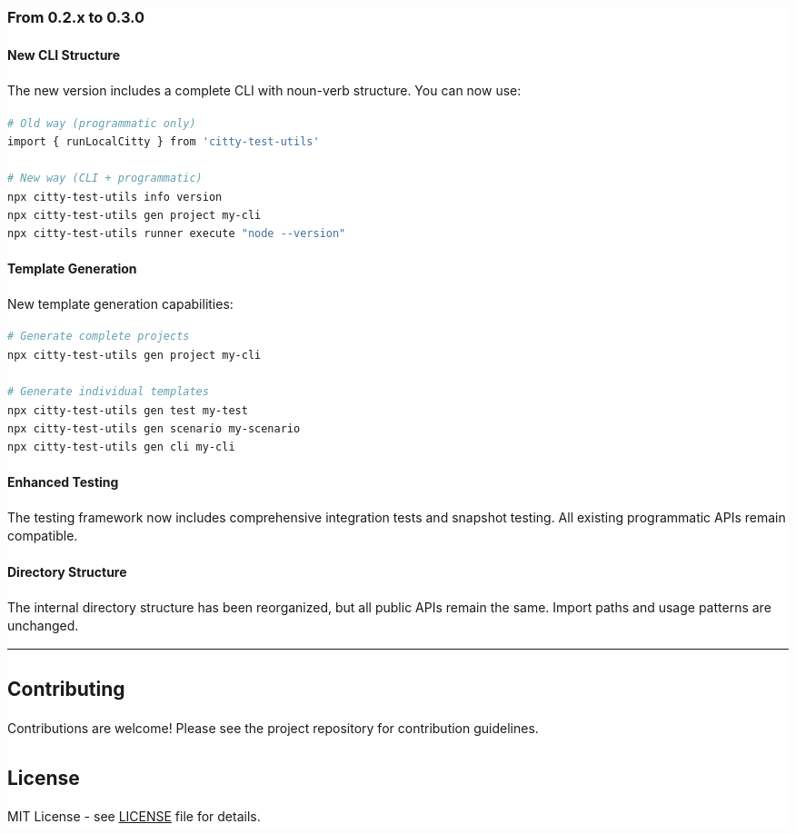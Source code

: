 ### From 0.2.x to 0.3.0

#### New CLI Structure
The new version includes a complete CLI with noun-verb structure. You can now use:

```bash
# Old way (programmatic only)
import { runLocalCitty } from 'citty-test-utils'

# New way (CLI + programmatic)
npx citty-test-utils info version
npx citty-test-utils gen project my-cli
npx citty-test-utils runner execute "node --version"
```

#### Template Generation
New template generation capabilities:

```bash
# Generate complete projects
npx citty-test-utils gen project my-cli

# Generate individual templates
npx citty-test-utils gen test my-test
npx citty-test-utils gen scenario my-scenario
npx citty-test-utils gen cli my-cli
```

#### Enhanced Testing
The testing framework now includes comprehensive integration tests and snapshot testing. All existing programmatic APIs remain compatible.

#### Directory Structure
The internal directory structure has been reorganized, but all public APIs remain the same. Import paths and usage patterns are unchanged.

---

## Contributing

Contributions are welcome! Please see the project repository for contribution guidelines.

## License

MIT License - see [LICENSE](LICENSE) file for details.